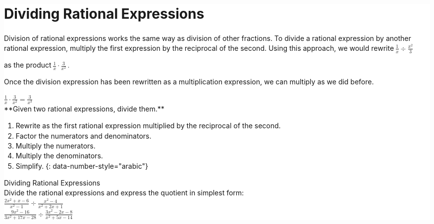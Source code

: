 </div>
</div>
</div>

# Dividing Rational Expressions

Division of rational expressions works the same way as division of other fractions. To divide a rational expression by another rational expression, multiply the first expression by the reciprocal of the second. Using this approach, we would rewrite<math xmlns="http://www.w3.org/1998/Math/MathML"> <mrow> <mtext> </mtext><mfrac> <mn>1</mn> <mi>x</mi> </mfrac> <mo>÷</mo><mfrac> <mrow> <msup> <mi>x</mi> <mn>2</mn> </msup> </mrow> <mn>3</mn> </mfrac> <mtext> </mtext> </mrow> </math>

as the product<math xmlns="http://www.w3.org/1998/Math/MathML"> <mrow> <mtext> </mtext><mfrac> <mn>1</mn> <mi>x</mi> </mfrac> <mo>⋅</mo><mfrac> <mn>3</mn> <mrow> <msup> <mi>x</mi> <mn>2</mn> </msup> </mrow> </mfrac> <mo>.</mo><mtext> </mtext> </mrow> </math>

Once the division expression has been rewritten as a multiplication expression, we can multiply as we did before.

<div data-type="equation" class="equation unnumbered" data-label="">
<math xmlns="http://www.w3.org/1998/Math/MathML"> <mrow> <mfrac> <mn>1</mn> <mi>x</mi> </mfrac> <mo>⋅</mo><mfrac> <mn>3</mn> <mrow> <msup> <mi>x</mi> <mn>2</mn> </msup> </mrow> </mfrac> <mo>=</mo><mfrac> <mn>3</mn> <mrow> <msup> <mi>x</mi> <mn>3</mn> </msup> </mrow> </mfrac> </mrow> </math>
</div>

<div data-type="note" data-has-label="true" class="note precalculus howto" data-label="How To" markdown="1">
**Given two rational expressions, divide them.**

1.  Rewrite as the first rational expression multiplied by the reciprocal of the second.
2.  Factor the numerators and denominators.
3.  Multiply the numerators.
4.  Multiply the denominators.
5.  Simplify.
{: data-number-style="arabic"}

</div>

<div data-type="example" class="example" id="Example_01_06_03">
<div data-type="exercise" class="exercise">
<div data-type="problem" class="problem" markdown="1">
<div data-type="title">
Dividing Rational Expressions
</div>
Divide the rational expressions and express the quotient in simplest form:

<div data-type="equation" class="equation unnumbered" data-label="">
<math xmlns="http://www.w3.org/1998/Math/MathML"> <mrow> <mfrac> <mrow> <mn>2</mn><msup> <mi>x</mi> <mn>2</mn> </msup> <mo>+</mo><mi>x</mi><mo>−</mo><mn>6</mn></mrow> <mrow> <msup> <mi>x</mi> <mn>2</mn> </msup> <mo>−</mo><mn>1</mn></mrow> </mfrac> <mo>÷</mo><mfrac> <mrow> <msup> <mi>x</mi> <mn>2</mn> </msup> <mo>−</mo><mn>4</mn></mrow> <mrow> <msup> <mi>x</mi> <mn>2</mn> </msup> <mo>+</mo><mn>2</mn><mi>x</mi><mo>+</mo><mn>1</mn></mrow> </mfrac> </mrow> </math>
</div>
</div>
<div data-type="solution" class="solution">
<div data-type="equation" class="equation unnumbered" data-label="">
<math xmlns="http://www.w3.org/1998/Math/MathML"> <mrow> <mfrac> <mrow> <mn>9</mn><msup> <mi>x</mi> <mn>2</mn> </msup> <mo>−</mo><mn>16</mn></mrow> <mrow> <mn>3</mn><msup> <mi>x</mi> <mn>2</mn> </msup> <mo>+</mo><mn>17</mn><mi>x</mi><mo>−</mo><mn>28</mn></mrow> </mfrac> <mo>÷</mo><mfrac> <mrow> <mn>3</mn><msup> <mi>x</mi> <mn>2</mn> </msup> <mo>−</mo><mn>2</mn><mi>x</mi><mo>−</mo><mn>8</mn></mrow> <mrow> <msup> <mi>x</mi> <mn>2</mn> </msup> <mo>+</mo><mn>5</mn><mi>x</mi><mo>−</mo><mn>14</mn></mrow> </mfrac> </mrow> </math>
</div>
</div>
</div>
</div>
